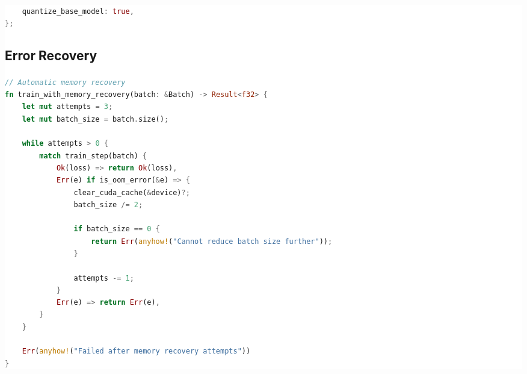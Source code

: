 ```rust
    quantize_base_model: true,
};
```

## Error Recovery

```rust
// Automatic memory recovery
fn train_with_memory_recovery(batch: &Batch) -> Result<f32> {
    let mut attempts = 3;
    let mut batch_size = batch.size();
    
    while attempts > 0 {
        match train_step(batch) {
            Ok(loss) => return Ok(loss),
            Err(e) if is_oom_error(&e) => {
                clear_cuda_cache(&device)?;
                batch_size /= 2;
                
                if batch_size == 0 {
                    return Err(anyhow!("Cannot reduce batch size further"));
                }
                
                attempts -= 1;
            }
            Err(e) => return Err(e),
        }
    }
    
    Err(anyhow!("Failed after memory recovery attempts"))
}
```
